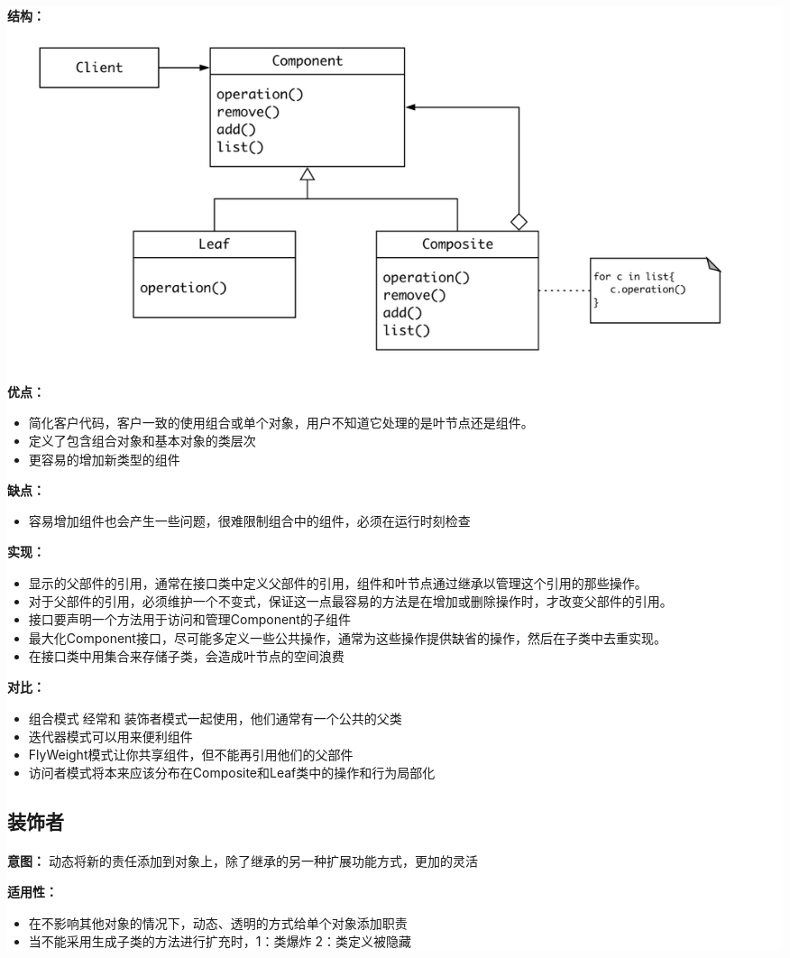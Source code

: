 **结构：**
![-w790](media/15608495391751/15613665713894.jpg)



**优点：**
- 简化客户代码，客户一致的使用组合或单个对象，用户不知道它处理的是叶节点还是组件。
- 定义了包含组合对象和基本对象的类层次
- 更容易的增加新类型的组件
 
**缺点：**
- 容易增加组件也会产生一些问题，很难限制组合中的组件，必须在运行时刻检查

**实现：**
- 显示的父部件的引用，通常在接口类中定义父部件的引用，组件和叶节点通过继承以管理这个引用的那些操作。
- 对于父部件的引用，必须维护一个不变式，保证这一点最容易的方法是在增加或删除操作时，才改变父部件的引用。
- 接口要声明一个方法用于访问和管理Component的子组件
- 最大化Component接口，尽可能多定义一些公共操作，通常为这些操作提供缺省的操作，然后在子类中去重实现。
- 在接口类中用集合来存储子类，会造成叶节点的空间浪费

**对比：**
- 组合模式 经常和 装饰者模式一起使用，他们通常有一个公共的父类
- 迭代器模式可以用来便利组件
- FlyWeight模式让你共享组件，但不能再引用他们的父部件
- 访问者模式将本来应该分布在Composite和Leaf类中的操作和行为局部化

## 装饰者

**意图：**
动态将新的责任添加到对象上，除了继承的另一种扩展功能方式，更加的灵活

**适用性：**
- 在不影响其他对象的情况下，动态、透明的方式给单个对象添加职责
- 当不能采用生成子类的方法进行扩充时，1：类爆炸 2：类定义被隐藏
